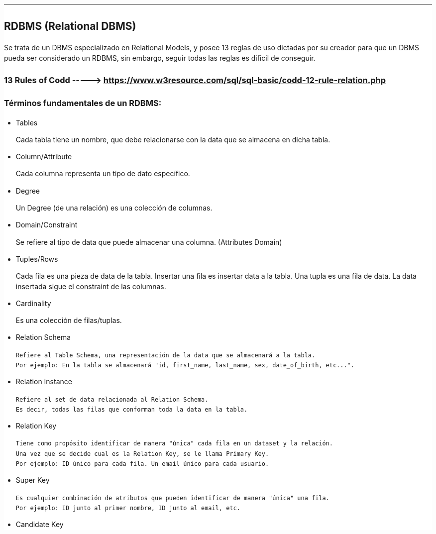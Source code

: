 --------------------------------------------------------------------------------------------------------------------------------------

## RDBMS (Relational DBMS)

Se trata de un DBMS especializado en Relational Models, y posee 13 reglas de uso dictadas por su creador para que un DBMS pueda ser considerado un RDBMS, sin embargo, seguir todas las reglas es dificil de conseguir.

### 13 Rules of Codd 	----->	 https://www.w3resource.com/sql/sql-basic/codd-12-rule-relation.php

### Términos fundamentales de un RDBMS:

   * Tables

   		Cada tabla tiene un nombre, que debe relacionarse con la data que se almacena en dicha tabla.

   * Column/Attribute

   		Cada columna representa un tipo de dato específico. 
   		
   * Degree

   		Un Degree (de una relación) es una colección de columnas.

   * Domain/Constraint

   		Se refiere al tipo de data que puede almacenar una columna. (Attributes Domain)

   * Tuples/Rows

   		Cada fila es una pieza de data de la tabla. Insertar una fila es insertar data a la tabla.
   		Una tupla es una fila de data. La data insertada sigue el constraint de las columnas. 

   * Cardinality

   		Es una colección de filas/tuplas.

   * Relation Schema

         Refiere al Table Schema, una representación de la data que se almacenará a la tabla. 
         Por ejemplo: En la tabla se almacenará "id, first_name, last_name, sex, date_of_birth, etc...".

   * Relation Instance

         Refiere al set de data relacionada al Relation Schema. 
         Es decir, todas las filas que conforman toda la data en la tabla.

   * Relation Key

         Tiene como propósito identificar de manera "única" cada fila en un dataset y la relación.
         Una vez que se decide cual es la Relation Key, se le llama Primary Key.
         Por ejemplo: ID único para cada fila. Un email único para cada usuario.

   * Super Key

         Es cualquier combinación de atributos que pueden identificar de manera "única" una fila.
         Por ejemplo: ID junto al primer nombre, ID junto al email, etc.

   * Candidate Key
